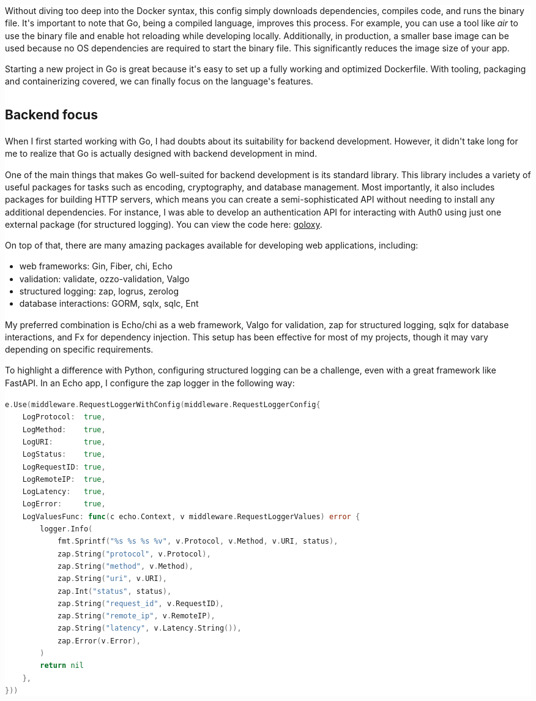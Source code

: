 Without diving too deep into the Docker syntax, this config simply downloads dependencies, compiles code, and runs the binary file. It's important to note that Go, being a compiled language, improves this process. For example, you can use a tool like *air* to use the binary file and enable hot reloading while developing locally. Additionally, in production, a smaller base image can be used because no OS dependencies are required to start the binary file. This significantly reduces the image size of your app.

Starting a new project in Go is great because it's easy to set up a fully working and optimized Dockerfile. With tooling, packaging and containerizing covered, we can finally focus on the language's features.

## Backend focus

When I first started working with Go, I had doubts about its suitability for backend development. However, it didn't take long for me to realize that Go is actually designed with backend development in mind.

One of the main things that makes Go well-suited for backend development is its standard library. This library includes a variety of useful packages for tasks such as encoding, cryptography, and database management. Most importantly, it also includes packages for building HTTP servers, which means you can create a semi-sophisticated API without needing to install any additional dependencies. For instance, I was able to develop an authentication API for interacting with Auth0 using just one external package (for structured logging). You can view the code here: [goloxy](https://github.com/ttyobiwan/goloxy).

On top of that, there are many amazing packages available for developing web applications, including:

- web frameworks: Gin, Fiber, chi, Echo
- validation: validate, ozzo-validation, Valgo
- structured logging: zap, logrus, zerolog
- database interactions: GORM, sqlx, sqlc, Ent

My preferred combination is Echo/chi as a web framework, Valgo for validation, zap for structured logging, sqlx for database interactions, and Fx for dependency injection. This setup has been effective for most of my projects, though it may vary depending on specific requirements.

To highlight a difference with Python, configuring structured logging can be a challenge, even with a great framework like FastAPI. In an Echo app, I configure the zap logger in the following way:

```go
e.Use(middleware.RequestLoggerWithConfig(middleware.RequestLoggerConfig{
	LogProtocol:  true,
	LogMethod:    true,
	LogURI:       true,
	LogStatus:    true,
	LogRequestID: true,
	LogRemoteIP:  true,
	LogLatency:   true,
	LogError:     true,
	LogValuesFunc: func(c echo.Context, v middleware.RequestLoggerValues) error {
		logger.Info(
			fmt.Sprintf("%s %s %s %v", v.Protocol, v.Method, v.URI, status),
			zap.String("protocol", v.Protocol),
			zap.String("method", v.Method),
			zap.String("uri", v.URI),
			zap.Int("status", status),
			zap.String("request_id", v.RequestID),
			zap.String("remote_ip", v.RemoteIP),
			zap.String("latency", v.Latency.String()),
			zap.Error(v.Error),
		)
		return nil
	},
}))
```
